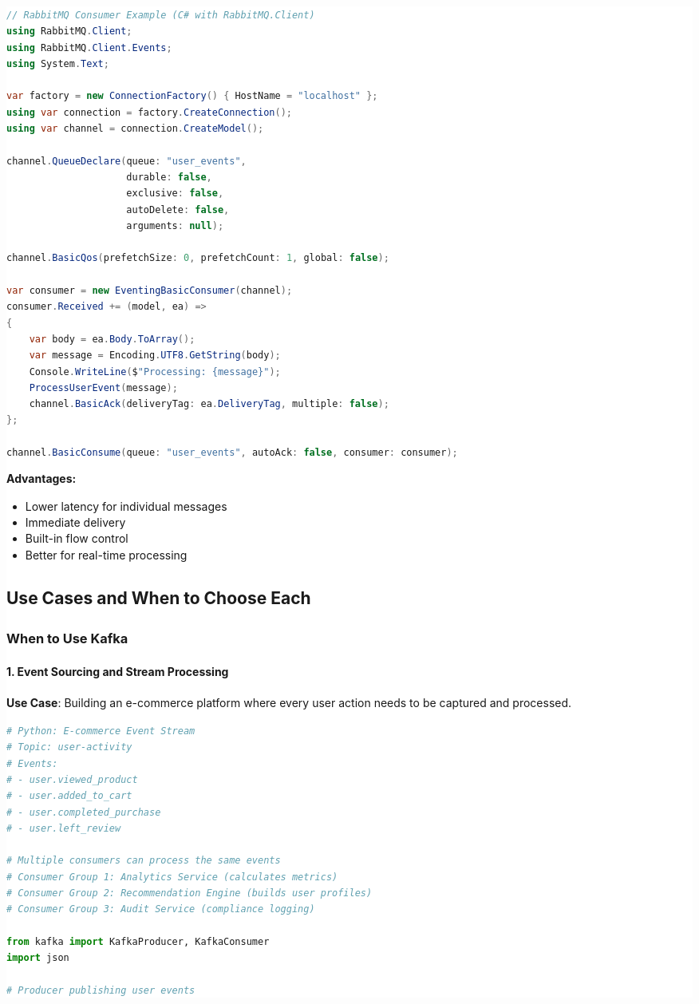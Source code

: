 ```csharp
// RabbitMQ Consumer Example (C# with RabbitMQ.Client)
using RabbitMQ.Client;
using RabbitMQ.Client.Events;
using System.Text;

var factory = new ConnectionFactory() { HostName = "localhost" };
using var connection = factory.CreateConnection();
using var channel = connection.CreateModel();

channel.QueueDeclare(queue: "user_events",
                     durable: false,
                     exclusive: false,
                     autoDelete: false,
                     arguments: null);

channel.BasicQos(prefetchSize: 0, prefetchCount: 1, global: false);

var consumer = new EventingBasicConsumer(channel);
consumer.Received += (model, ea) =>
{
    var body = ea.Body.ToArray();
    var message = Encoding.UTF8.GetString(body);
    Console.WriteLine($"Processing: {message}");
    ProcessUserEvent(message);
    channel.BasicAck(deliveryTag: ea.DeliveryTag, multiple: false);
};

channel.BasicConsume(queue: "user_events", autoAck: false, consumer: consumer);
```

**Advantages:**

- Lower latency for individual messages
- Immediate delivery
- Built-in flow control
- Better for real-time processing

## Use Cases and When to Choose Each

### When to Use Kafka

#### 1. Event Sourcing and Stream Processing

**Use Case**: Building an e-commerce platform where every user action needs to be captured and processed.

```python
# Python: E-commerce Event Stream
# Topic: user-activity
# Events:
# - user.viewed_product
# - user.added_to_cart
# - user.completed_purchase
# - user.left_review

# Multiple consumers can process the same events
# Consumer Group 1: Analytics Service (calculates metrics)
# Consumer Group 2: Recommendation Engine (builds user profiles)
# Consumer Group 3: Audit Service (compliance logging)

from kafka import KafkaProducer, KafkaConsumer
import json

# Producer publishing user events
```